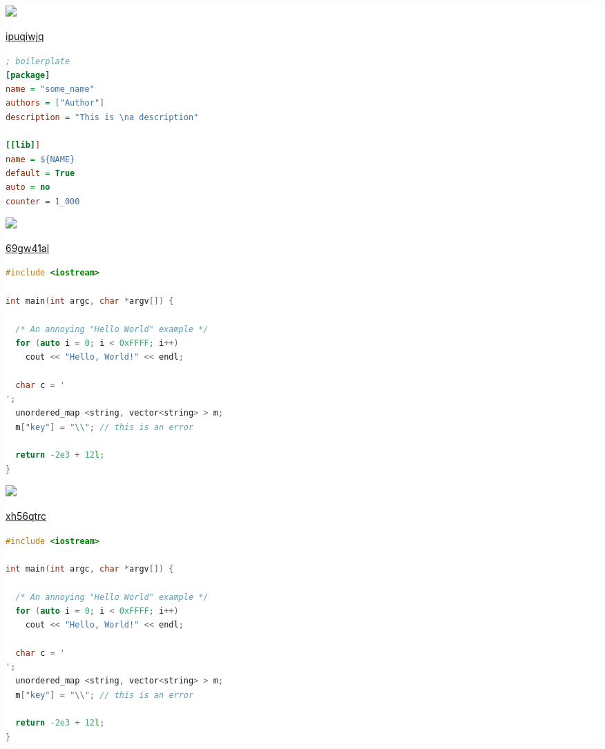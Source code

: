 ![](https://via.placeholder.com/1735x980)

[ipuqiwjq](https://cv2j5p0n.com/7muet698)

```ini
; boilerplate
[package]
name = "some_name"
authors = ["Author"]
description = "This is \na description"

[[lib]]
name = ${NAME}
default = True
auto = no
counter = 1_000

```

![](https://via.placeholder.com/1258x1036)

[69gw41al](https://9c5x11ij.com/16tjw0pu)

```cpp
#include <iostream>

int main(int argc, char *argv[]) {

  /* An annoying "Hello World" example */
  for (auto i = 0; i < 0xFFFF; i++)
    cout << "Hello, World!" << endl;

  char c = '
';
  unordered_map <string, vector<string> > m;
  m["key"] = "\\"; // this is an error

  return -2e3 + 12l;
}

```

![](https://via.placeholder.com/1423x1055)

[xh56qtrc](https://wbd3hylr.com/99r5bgzm)

```cpp
#include <iostream>

int main(int argc, char *argv[]) {

  /* An annoying "Hello World" example */
  for (auto i = 0; i < 0xFFFF; i++)
    cout << "Hello, World!" << endl;

  char c = '
';
  unordered_map <string, vector<string> > m;
  m["key"] = "\\"; // this is an error

  return -2e3 + 12l;
}

```
